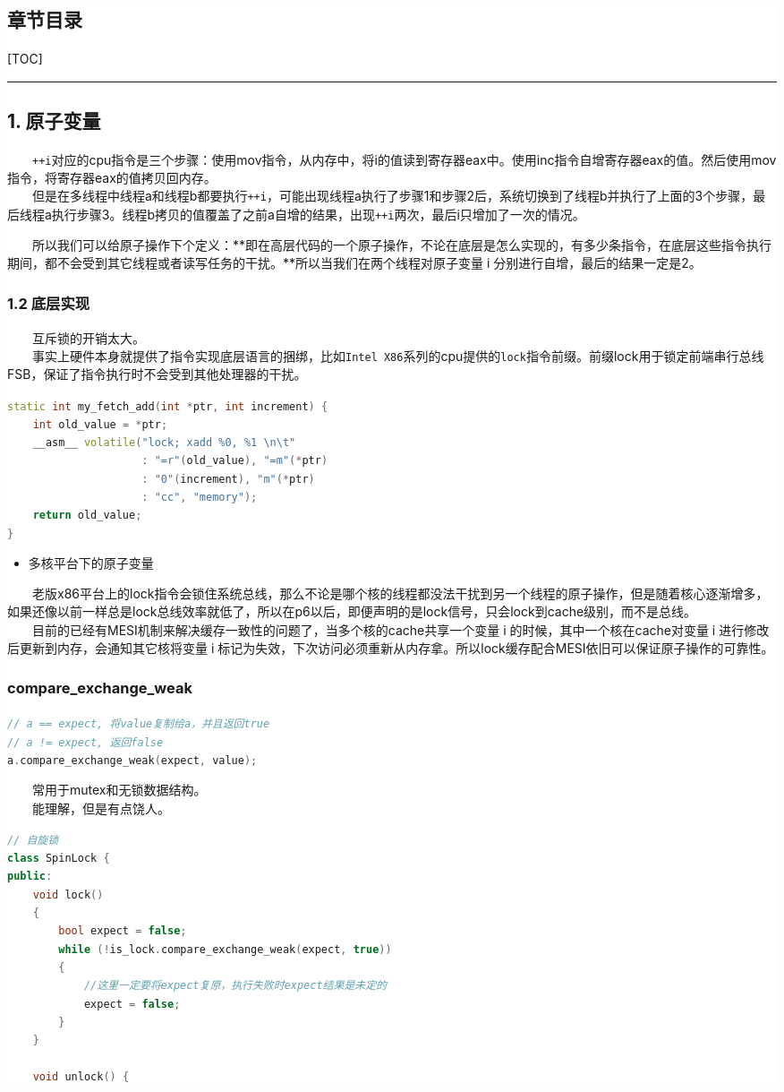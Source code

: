 
## 章节目录

[TOC]

---

## 1. 原子变量

&emsp;&emsp;```++i```对应的cpu指令是三个步骤：使用mov指令，从内存中，将i的值读到寄存器eax中。使用inc指令自增寄存器eax的值。然后使用mov指令，将寄存器eax的值拷贝回内存。  
&emsp;&emsp;但是在多线程中线程a和线程b都要执行```++i```，可能出现线程a执行了步骤1和步骤2后，系统切换到了线程b并执行了上面的3个步骤，最后线程a执行步骤3。线程b拷贝的值覆盖了之前a自增的结果，出现```++i```两次，最后i只增加了一次的情况。

&emsp;&emsp;所以我们可以给原子操作下个定义：**即在高层代码的一个原子操作，不论在底层是怎么实现的，有多少条指令，在底层这些指令执行期间，都不会受到其它线程或者读写任务的干扰。**所以当我们在两个线程对原子变量 i 分别进行自增，最后的结果一定是2。

### 1.2 底层实现

&emsp;&emsp;互斥锁的开销太大。  
&emsp;&emsp;事实上硬件本身就提供了指令实现底层语言的捆绑，比如```Intel X86```系列的cpu提供的```lock```指令前缀。前缀lock⽤于锁定前端串⾏总线FSB，保证了指令执⾏时不会受到其他处理器的干扰。

```cpp
static int my_fetch_add(int *ptr, int increment) {
    int old_value = *ptr;
    __asm__ volatile("lock; xadd %0, %1 \n\t"
                     : "=r"(old_value), "=m"(*ptr)
                     : "0"(increment), "m"(*ptr)
                     : "cc", "memory");
    return old_value;
}
```

+ 多核平台下的原子变量

&emsp;&emsp;老版x86平台上的lock指令会锁住系统总线，那么不论是哪个核的线程都没法干扰到另一个线程的原子操作，但是随着核心逐渐增多，如果还像以前一样总是lock总线效率就低了，所以在p6以后，即便声明的是lock信号，只会lock到cache级别，而不是总线。  
&emsp;&emsp;目前的已经有MESI机制来解决缓存一致性的问题了，当多个核的cache共享一个变量 i 的时候，其中一个核在cache对变量 i 进行修改后更新到内存，会通知其它核将变量 i 标记为失效，下次访问必须重新从内存拿。所以lock缓存配合MESI依旧可以保证原子操作的可靠性。

### compare_exchange_weak 

```cpp
// a == expect, 将value复制给a，并且返回true
// a != expect, 返回false
a.compare_exchange_weak(expect, value);
```

&emsp;&emsp;常用于mutex和无锁数据结构。  
&emsp;&emsp;能理解，但是有点饶人。

```cpp
// 自旋锁
class SpinLock {
public:
    void lock()
    {
        bool expect = false;
        while (!is_lock.compare_exchange_weak(expect, true))
        {
            //这里一定要将expect复原，执行失败时expect结果是未定的
            expect = false;
        }
    }

    void unlock() {
```